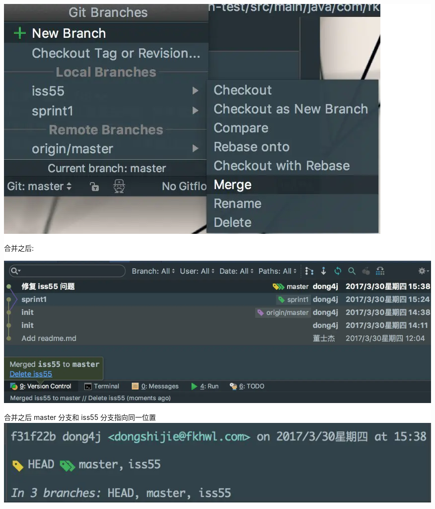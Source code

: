 ![20241229154732_6KOAi9as.webp](./10231028/20241229154732_6KOAi9as.webp)

合并之后:

![20241229154732_UBlYc4TM.webp](./10231028/20241229154732_UBlYc4TM.webp)

合并之后 master 分支和 iss55 分支指向同一位置
![20241229154732_bRQ8exRm.webp](./10231028/20241229154732_bRQ8exRm.webp)
